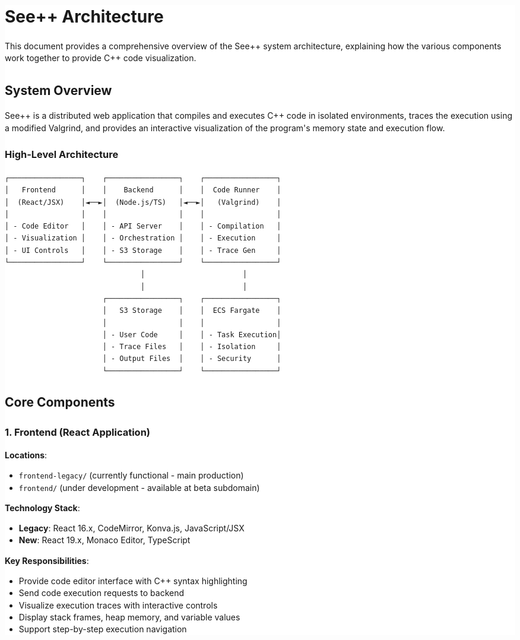 # See++ Architecture

This document provides a comprehensive overview of the See++ system architecture, explaining how the various components work together to provide C++ code visualization.

## System Overview

See++ is a distributed web application that compiles and executes C++ code in isolated environments, traces the execution using a modified Valgrind, and provides an interactive visualization of the program's memory state and execution flow.

### High-Level Architecture

```
┌─────────────────┐    ┌─────────────────┐    ┌─────────────────┐
│   Frontend      │    │    Backend      │    │  Code Runner    │
│  (React/JSX)    │◄──►│  (Node.js/TS)   │◄──►│   (Valgrind)    │
│                 │    │                 │    │                 │
│ - Code Editor   │    │ - API Server    │    │ - Compilation   │
│ - Visualization │    │ - Orchestration │    │ - Execution     │
│ - UI Controls   │    │ - S3 Storage    │    │ - Trace Gen     │
└─────────────────┘    └─────────────────┘    └─────────────────┘
                                │                       │
                                │                       │
                       ┌─────────────────┐    ┌─────────────────┐
                       │   S3 Storage    │    │  ECS Fargate    │
                       │                 │    │                 │
                       │ - User Code     │    │ - Task Execution│
                       │ - Trace Files   │    │ - Isolation     │
                       │ - Output Files  │    │ - Security      │
                       └─────────────────┘    └─────────────────┘
```

## Core Components

### 1. Frontend (React Application)

**Locations**: 
- `frontend-legacy/` (currently functional - main production)
- `frontend/` (under development - available at beta subdomain)

**Technology Stack**:
- **Legacy**: React 16.x, CodeMirror, Konva.js, JavaScript/JSX
- **New**: React 19.x, Monaco Editor, TypeScript

**Key Responsibilities**:
- Provide code editor interface with C++ syntax highlighting
- Send code execution requests to backend
- Visualize execution traces with interactive controls
- Display stack frames, heap memory, and variable values
- Support step-by-step execution navigation
